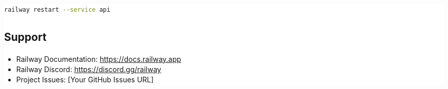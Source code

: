 ```bash
railway restart --service api
```

## Support

- Railway Documentation: https://docs.railway.app
- Railway Discord: https://discord.gg/railway
- Project Issues: [Your GitHub Issues URL]
